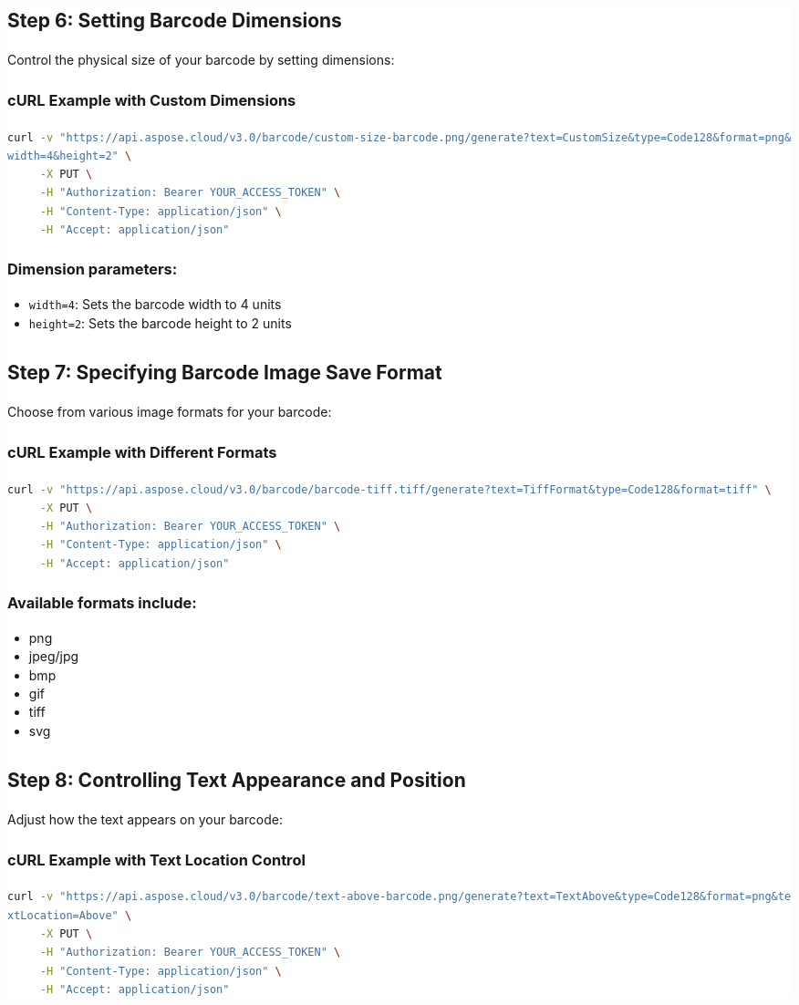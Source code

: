 ## Step 6: Setting Barcode Dimensions

Control the physical size of your barcode by setting dimensions:

### cURL Example with Custom Dimensions

```bash
curl -v "https://api.aspose.cloud/v3.0/barcode/custom-size-barcode.png/generate?text=CustomSize&type=Code128&format=png&width=4&height=2" \
     -X PUT \
     -H "Authorization: Bearer YOUR_ACCESS_TOKEN" \
     -H "Content-Type: application/json" \
     -H "Accept: application/json"
```

### Dimension parameters:
- `width=4`: Sets the barcode width to 4 units
- `height=2`: Sets the barcode height to 2 units

## Step 7: Specifying Barcode Image Save Format

Choose from various image formats for your barcode:

### cURL Example with Different Formats

```bash
curl -v "https://api.aspose.cloud/v3.0/barcode/barcode-tiff.tiff/generate?text=TiffFormat&type=Code128&format=tiff" \
     -X PUT \
     -H "Authorization: Bearer YOUR_ACCESS_TOKEN" \
     -H "Content-Type: application/json" \
     -H "Accept: application/json"
```

### Available formats include:
- png
- jpeg/jpg
- bmp
- gif
- tiff
- svg

## Step 8: Controlling Text Appearance and Position

Adjust how the text appears on your barcode:

### cURL Example with Text Location Control

```bash
curl -v "https://api.aspose.cloud/v3.0/barcode/text-above-barcode.png/generate?text=TextAbove&type=Code128&format=png&textLocation=Above" \
     -X PUT \
     -H "Authorization: Bearer YOUR_ACCESS_TOKEN" \
     -H "Content-Type: application/json" \
     -H "Accept: application/json"
```

